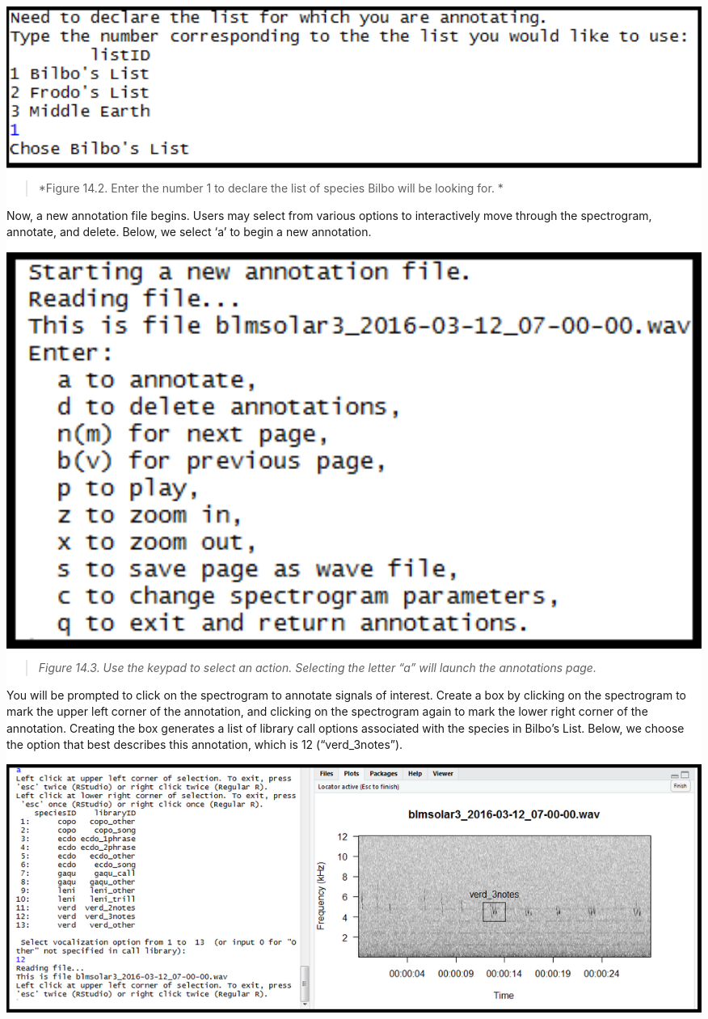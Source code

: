 <kbd>

<img src="Chap14_Figs/anno-2.png" width="100%" style="display: block; margin: auto;" />

</kbd>

> *Figure 14.2. Enter the number 1 to declare the list of species Bilbo
> will be looking for. *

Now, a new annotation file begins. Users may select from various options
to interactively move through the spectrogram, annotate, and delete.
Below, we select ‘a’ to begin a new annotation.

<kbd>

<img src="Chap14_Figs/anno-3.png" width="100%" style="display: block; margin: auto;" />

</kbd>

> *Figure 14.3. Use the keypad to select an action. Selecting the letter
> “a” will launch the annotations page.*

You will be prompted to click on the spectrogram to annotate signals of
interest. Create a box by clicking on the spectrogram to mark the upper
left corner of the annotation, and clicking on the spectrogram again to
mark the lower right corner of the annotation. Creating the box
generates a list of library call options associated with the species in
Bilbo’s List. Below, we choose the option that best describes this
annotation, which is 12 (“verd\_3notes”).

<kbd>

<img src="Chap14_Figs/anno-4.png" width="100%" style="display: block; margin: auto;" />
